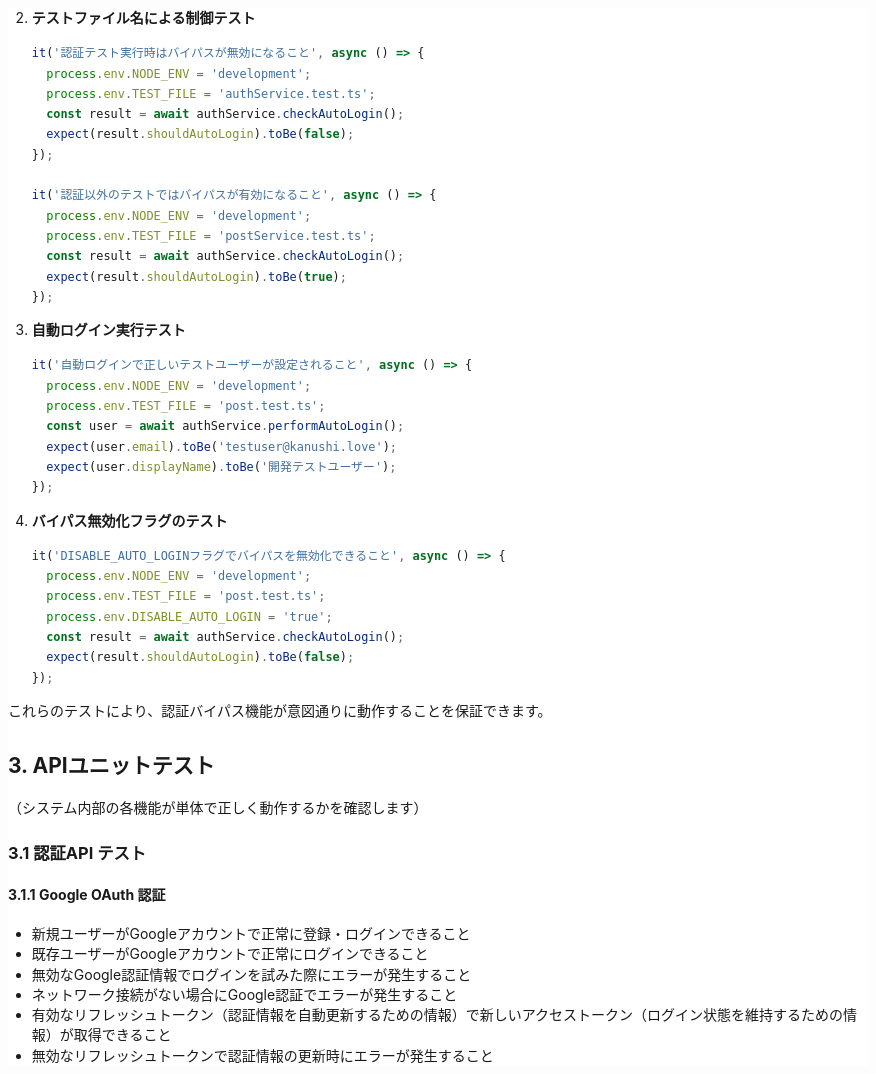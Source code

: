 2. **テストファイル名による制御テスト**
   ```typescript
   it('認証テスト実行時はバイパスが無効になること', async () => {
     process.env.NODE_ENV = 'development';
     process.env.TEST_FILE = 'authService.test.ts';
     const result = await authService.checkAutoLogin();
     expect(result.shouldAutoLogin).toBe(false);
   });

   it('認証以外のテストではバイパスが有効になること', async () => {
     process.env.NODE_ENV = 'development';
     process.env.TEST_FILE = 'postService.test.ts';
     const result = await authService.checkAutoLogin();
     expect(result.shouldAutoLogin).toBe(true);
   });
   ```

3. **自動ログイン実行テスト**
   ```typescript
   it('自動ログインで正しいテストユーザーが設定されること', async () => {
     process.env.NODE_ENV = 'development';
     process.env.TEST_FILE = 'post.test.ts';
     const user = await authService.performAutoLogin();
     expect(user.email).toBe('testuser@kanushi.love');
     expect(user.displayName).toBe('開発テストユーザー');
   });
   ```

4. **バイパス無効化フラグのテスト**
   ```typescript
   it('DISABLE_AUTO_LOGINフラグでバイパスを無効化できること', async () => {
     process.env.NODE_ENV = 'development';
     process.env.TEST_FILE = 'post.test.ts';
     process.env.DISABLE_AUTO_LOGIN = 'true';
     const result = await authService.checkAutoLogin();
     expect(result.shouldAutoLogin).toBe(false);
   });
   ```

これらのテストにより、認証バイパス機能が意図通りに動作することを保証できます。

## 3. APIユニットテスト
（システム内部の各機能が単体で正しく動作するかを確認します）

### 3.1 認証API テスト

#### 3.1.1 Google OAuth 認証

*   新規ユーザーがGoogleアカウントで正常に登録・ログインできること
*   既存ユーザーがGoogleアカウントで正常にログインできること
*   無効なGoogle認証情報でログインを試みた際にエラーが発生すること
*   ネットワーク接続がない場合にGoogle認証でエラーが発生すること
*   有効なリフレッシュトークン（認証情報を自動更新するための情報）で新しいアクセストークン（ログイン状態を維持するための情報）が取得できること
*   無効なリフレッシュトークンで認証情報の更新時にエラーが発生すること
